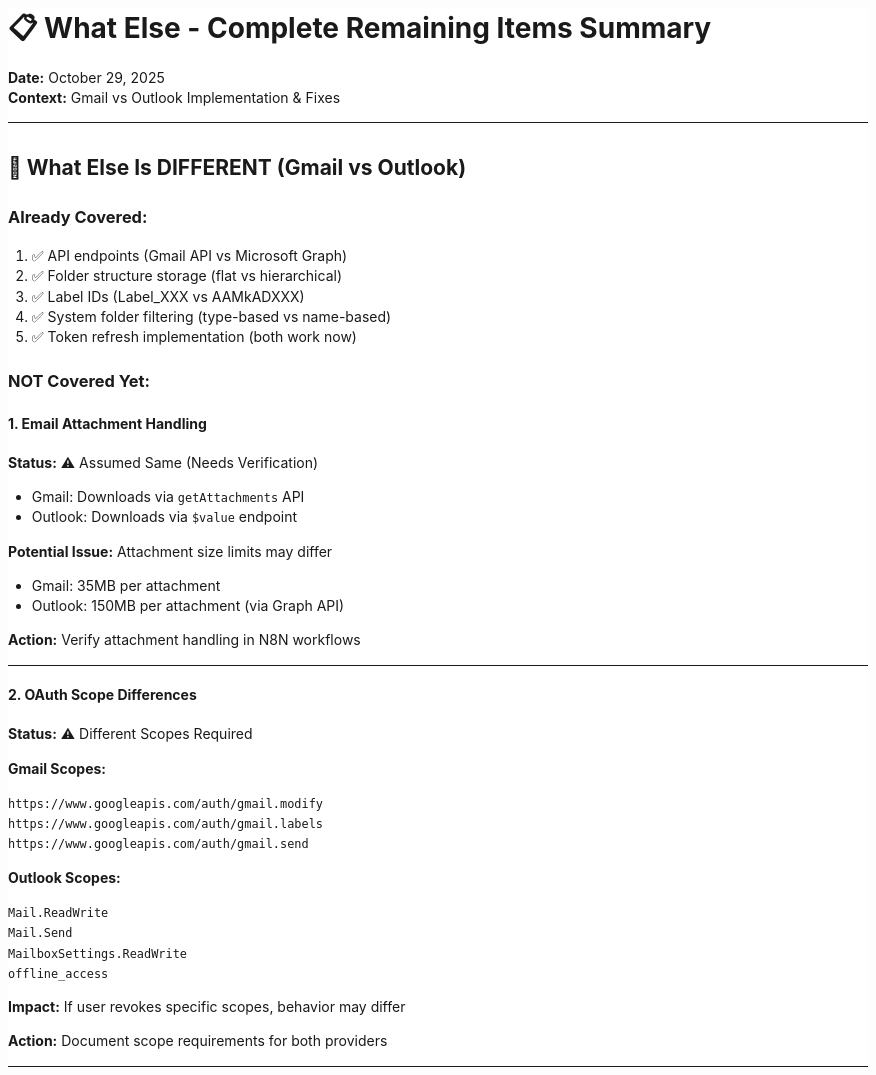 # 📋 What Else - Complete Remaining Items Summary

**Date:** October 29, 2025  
**Context:** Gmail vs Outlook Implementation & Fixes

---

## 🎯 What Else Is DIFFERENT (Gmail vs Outlook)

### Already Covered:
1. ✅ API endpoints (Gmail API vs Microsoft Graph)
2. ✅ Folder structure storage (flat vs hierarchical)
3. ✅ Label IDs (Label_XXX vs AAMkADXXX)
4. ✅ System folder filtering (type-based vs name-based)
5. ✅ Token refresh implementation (both work now)

### NOT Covered Yet:

#### 1. **Email Attachment Handling**
**Status:** ⚠️ Assumed Same (Needs Verification)

- Gmail: Downloads via `getAttachments` API
- Outlook: Downloads via `$value` endpoint

**Potential Issue:** Attachment size limits may differ
- Gmail: 35MB per attachment
- Outlook: 150MB per attachment (via Graph API)

**Action:** Verify attachment handling in N8N workflows

---

#### 2. **OAuth Scope Differences**
**Status:** ⚠️ Different Scopes Required

**Gmail Scopes:**
```
https://www.googleapis.com/auth/gmail.modify
https://www.googleapis.com/auth/gmail.labels
https://www.googleapis.com/auth/gmail.send
```

**Outlook Scopes:**
```
Mail.ReadWrite
Mail.Send
MailboxSettings.ReadWrite
offline_access
```

**Impact:** If user revokes specific scopes, behavior may differ

**Action:** Document scope requirements for both providers

---